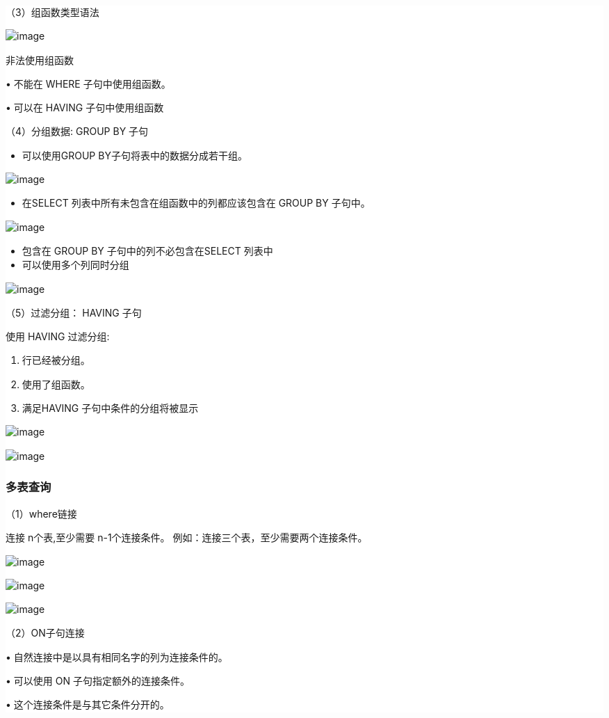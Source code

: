 （3）组函数类型语法

![image](https://upload-images.jianshu.io/upload_images/24777208-f74159ffa0d27b8c.png?imageMogr2/auto-orient/strip%7CimageView2/2/w/1240)

非法使用组函数

• 不能在 WHERE 子句中使用组函数。

• 可以在 HAVING 子句中使用组函数

（4）分组数据: GROUP BY 子句

- 可以使用GROUP BY子句将表中的数据分成若干组。

![image](https://upload-images.jianshu.io/upload_images/24777208-056080d4299131b6.png?imageMogr2/auto-orient/strip%7CimageView2/2/w/1240)

- 在SELECT 列表中所有未包含在组函数中的列都应该包含在 GROUP BY 子句中。

![image](https://upload-images.jianshu.io/upload_images/24777208-c205e22a15a33d30.png?imageMogr2/auto-orient/strip%7CimageView2/2/w/1240)
- 包含在 GROUP BY 子句中的列不必包含在SELECT 列表中
- 可以使用多个列同时分组

![image](https://upload-images.jianshu.io/upload_images/24777208-22437f9de879e8da.png?imageMogr2/auto-orient/strip%7CimageView2/2/w/1240)

（5）过滤分组： HAVING 子句

使用 HAVING 过滤分组:

1. 行已经被分组。

2. 使用了组函数。

3. 满足HAVING 子句中条件的分组将被显示

![image](https://upload-images.jianshu.io/upload_images/24777208-5c9f91bbf5c0f223.png?imageMogr2/auto-orient/strip%7CimageView2/2/w/1240)

![image](https://upload-images.jianshu.io/upload_images/24777208-1f9834ab82ac88df.png?imageMogr2/auto-orient/strip%7CimageView2/2/w/1240)

### 多表查询

（1）where链接

连接 n个表,至少需要 n-1个连接条件。 例如：连接三个表，至少需要两个连接条件。

![image](https://upload-images.jianshu.io/upload_images/24777208-e7fa0a98b0281b73.png?imageMogr2/auto-orient/strip%7CimageView2/2/w/1240)

![image](https://upload-images.jianshu.io/upload_images/24777208-fabdf2dc580e9e99.png?imageMogr2/auto-orient/strip%7CimageView2/2/w/1240)

![image](https://upload-images.jianshu.io/upload_images/24777208-e3d38ea59ffdf119.png?imageMogr2/auto-orient/strip%7CimageView2/2/w/1240)

（2）ON子句连接

• 自然连接中是以具有相同名字的列为连接条件的。

• 可以使用 ON 子句指定额外的连接条件。

• 这个连接条件是与其它条件分开的。
